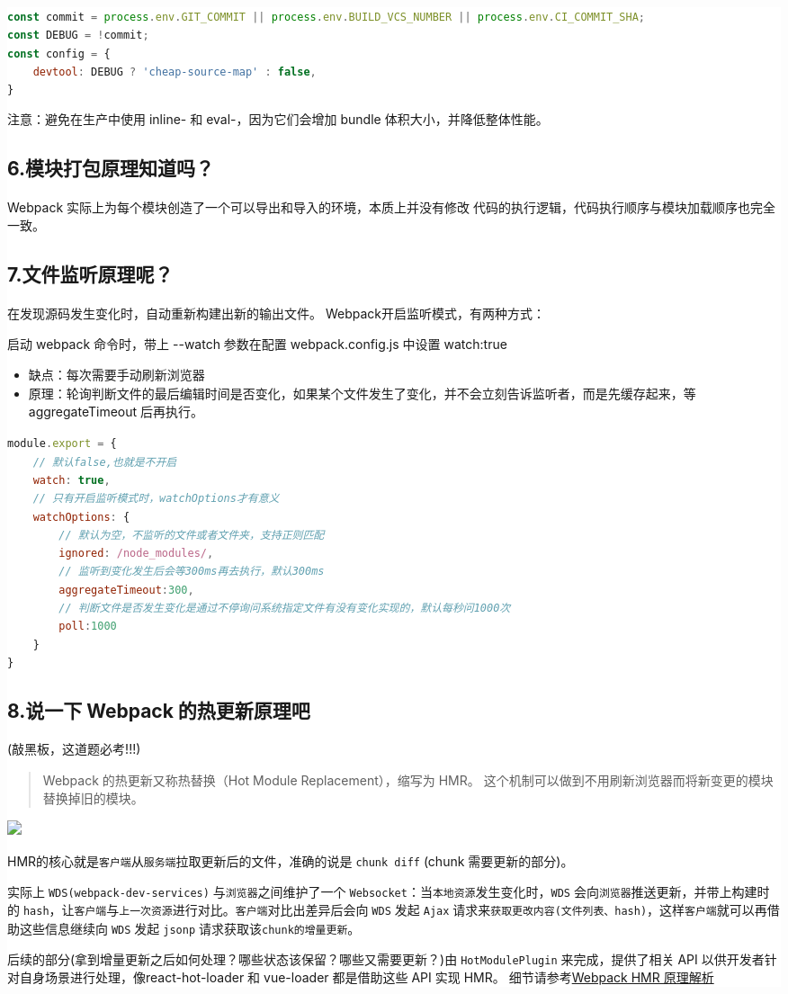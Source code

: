 ```js
const commit = process.env.GIT_COMMIT || process.env.BUILD_VCS_NUMBER || process.env.CI_COMMIT_SHA;
const DEBUG = !commit;
const config = {
    devtool: DEBUG ? 'cheap-source-map' : false,
}
```

注意：避免在生产中使用 inline- 和 eval-，因为它们会增加 bundle 体积大小，并降低整体性能。

## 6.模块打包原理知道吗？
Webpack 实际上为每个模块创造了一个可以导出和导入的环境，本质上并没有修改
代码的执行逻辑，代码执行顺序与模块加载顺序也完全一致。

## 7.文件监听原理呢？
在发现源码发生变化时，自动重新构建出新的输出文件。
Webpack开启监听模式，有两种方式：

启动 webpack 命令时，带上 --watch 参数在配置 webpack.config.js 中设置 watch:true
+ 缺点：每次需要手动刷新浏览器
+ 原理：轮询判断文件的最后编辑时间是否变化，如果某个文件发生了变化，并不会立刻告诉监听者，而是先缓存起来，等 aggregateTimeout 后再执行。
```js
module.export = {
    // 默认false,也就是不开启
    watch: true,
    // 只有开启监听模式时，watchOptions才有意义
    watchOptions: {
        // 默认为空，不监听的文件或者文件夹，支持正则匹配
        ignored: /node_modules/,
        // 监听到变化发生后会等300ms再去执行，默认300ms
        aggregateTimeout:300,
        // 判断文件是否发生变化是通过不停询问系统指定文件有没有变化实现的，默认每秒问1000次
        poll:1000
    }
}
```

## 8.说一下 Webpack 的热更新原理吧
(敲黑板，这道题必考!!!)

> Webpack 的热更新又称热替换（Hot Module Replacement），缩写为 HMR。 这个机制可以做到不用刷新浏览器而将新变更的模块替换掉旧的模块。

![](https://pic1.zhimg.com/80/v2-f7139f8763b996ebfa28486e160f6378_720w.jpg)

HMR的核心就是`客户端`从`服务端`拉取更新后的文件，准确的说是 `chunk diff` (chunk 需要更新的部分)。

实际上 `WDS(webpack-dev-services)` 与`浏览器`之间维护了一个 `Websocket`：当`本地资源`发生变化时，`WDS` 会向`浏览器`推送更新，并带上构建时的 `hash`，让`客户端`与`上一次资源`进行对比。`客户端`对比出差异后会向 `WDS` 发起 `Ajax` 请求来`获取更改内容(文件列表、hash)`，这样`客户端`就可以再借助这些信息继续向 `WDS` 发起 `jsonp` 请求获取该`chunk的增量更新`。

后续的部分(拿到增量更新之后如何处理？哪些状态该保留？哪些又需要更新？)由 `HotModulePlugin` 来完成，提供了相关 API 以供开发者针对自身场景进行处理，像react-hot-loader 和 vue-loader 都是借助这些 API 实现 HMR。
细节请参考[Webpack HMR 原理解析](https://zhuanlan.zhihu.com/p/30669007)
